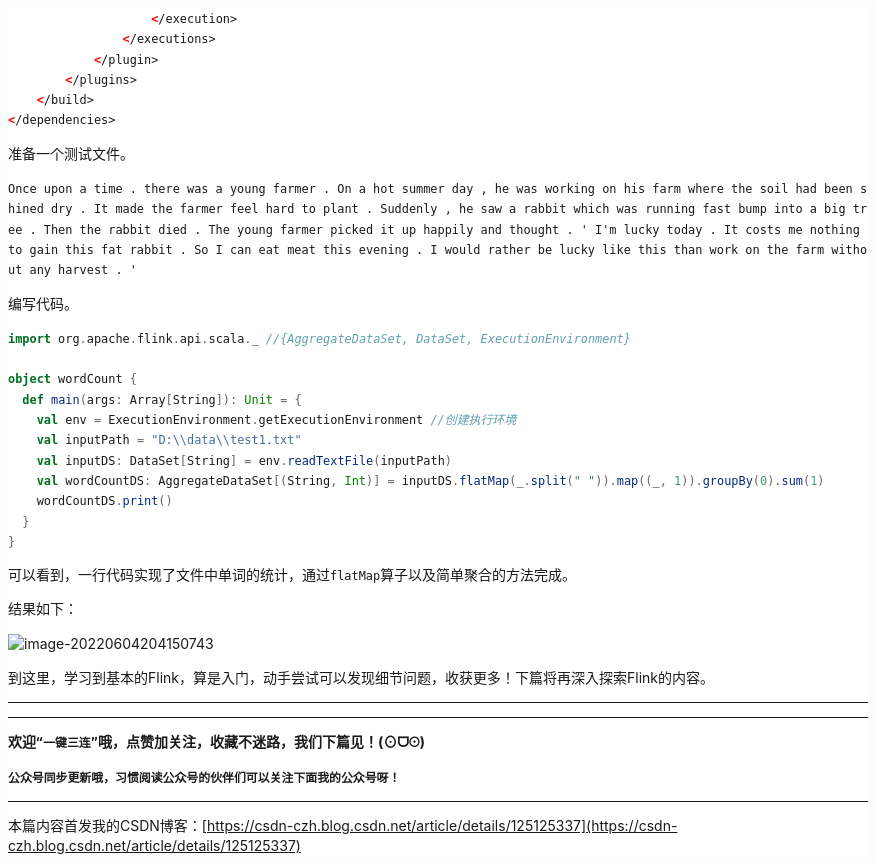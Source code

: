 ```xml
                    </execution>
                </executions>
            </plugin>
        </plugins>
	</build>
</dependencies>
```

准备一个测试文件。

`Once upon a time . there was a young farmer . On a hot summer day , he was working on his farm where the soil had been shined dry . It made the farmer feel hard to plant . Suddenly , he saw a rabbit which was running fast bump into a big tree . Then the rabbit died . The young farmer picked it up happily and thought . ' I'm lucky today . It costs me nothing to gain this fat rabbit . So I can eat meat this evening . I would rather be lucky like this than work on the farm without any harvest . '`

编写代码。

```scala
import org.apache.flink.api.scala._ //{AggregateDataSet, DataSet, ExecutionEnvironment}

object wordCount {
  def main(args: Array[String]): Unit = {
    val env = ExecutionEnvironment.getExecutionEnvironment //创建执行环境
    val inputPath = "D:\\data\\test1.txt"
    val inputDS: DataSet[String] = env.readTextFile(inputPath)
    val wordCountDS: AggregateDataSet[(String, Int)] = inputDS.flatMap(_.split(" ")).map((_, 1)).groupBy(0).sum(1)
    wordCountDS.print()
  }
}
```

可以看到，一行代码实现了文件中单词的统计，通过`flatMap`算子以及简单聚合的方法完成。

结果如下：

![image-20220604204150743](https://img-blog.csdnimg.cn/3619fc4ee3b5400ea21a16205cb8fca1.png)

到这里，学习到基本的Flink，算是入门，动手尝试可以发现细节问题，收获更多！下篇将再深入探索Flink的内容。

------

------

**欢迎`“一键三连”`哦，点赞加关注，收藏不迷路，我们下篇见！(⊙ᗜ⊙)** 

**`公众号同步更新哦，习惯阅读公众号的伙伴们可以关注下面我的公众号呀！`**

---

本篇内容首发我的CSDN博客：[https://csdn-czh.blog.csdn.net/article/details/125125337](https://csdn-czh.blog.csdn.net/article/details/125125337)
